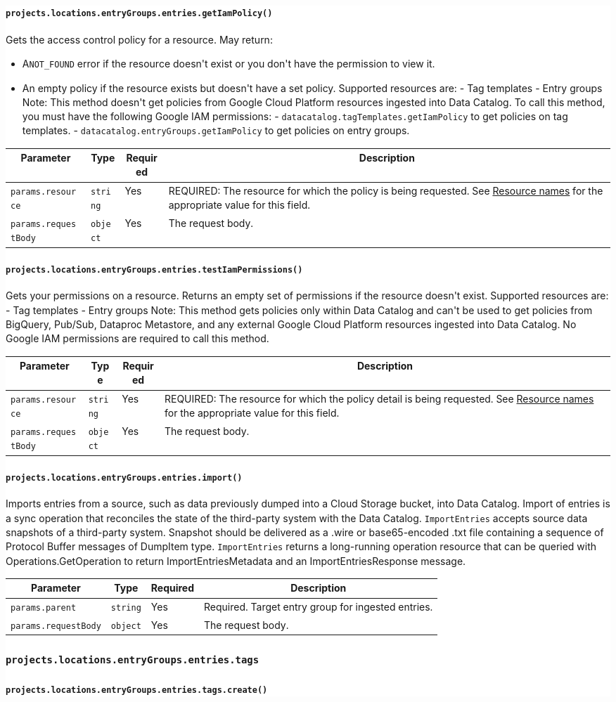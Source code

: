 #### `projects.locations.entryGroups.entries.getIamPolicy()`

Gets the access control policy for a resource. May return:

* A`NOT_FOUND` error if the resource doesn't exist or you don't have the permission to view it.

* An empty policy if the resource exists but doesn't have a set policy. Supported resources are: - Tag templates - Entry groups Note: This method doesn't get policies from Google Cloud Platform resources ingested into Data Catalog. To call this method, you must have the following Google IAM permissions: - `datacatalog.tagTemplates.getIamPolicy` to get policies on tag templates. - `datacatalog.entryGroups.getIamPolicy` to get policies on entry groups.

| Parameter | Type | Required | Description |
|---|---|---|---|
| `params.resource` | `string` | Yes | REQUIRED: The resource for which the policy is being requested. See [Resource names](https://cloud.google.com/apis/design/resource_names) for the appropriate value for this field. |
| `params.requestBody` | `object` | Yes | The request body. |

#### `projects.locations.entryGroups.entries.testIamPermissions()`

Gets your permissions on a resource. Returns an empty set of permissions if the resource doesn't exist. Supported resources are: - Tag templates - Entry groups Note: This method gets policies only within Data Catalog and can't be used to get policies from BigQuery, Pub/Sub, Dataproc Metastore, and any external Google Cloud Platform resources ingested into Data Catalog. No Google IAM permissions are required to call this method.

| Parameter | Type | Required | Description |
|---|---|---|---|
| `params.resource` | `string` | Yes | REQUIRED: The resource for which the policy detail is being requested. See [Resource names](https://cloud.google.com/apis/design/resource_names) for the appropriate value for this field. |
| `params.requestBody` | `object` | Yes | The request body. |

#### `projects.locations.entryGroups.entries.import()`

Imports entries from a source, such as data previously dumped into a Cloud Storage bucket, into Data Catalog. Import of entries is a sync operation that reconciles the state of the third-party system with the Data Catalog. `ImportEntries` accepts source data snapshots of a third-party system. Snapshot should be delivered as a .wire or base65-encoded .txt file containing a sequence of Protocol Buffer messages of DumpItem type. `ImportEntries` returns a long-running operation resource that can be queried with Operations.GetOperation to return ImportEntriesMetadata and an ImportEntriesResponse message.

| Parameter | Type | Required | Description |
|---|---|---|---|
| `params.parent` | `string` | Yes | Required. Target entry group for ingested entries. |
| `params.requestBody` | `object` | Yes | The request body. |

### `projects.locations.entryGroups.entries.tags`

#### `projects.locations.entryGroups.entries.tags.create()`
